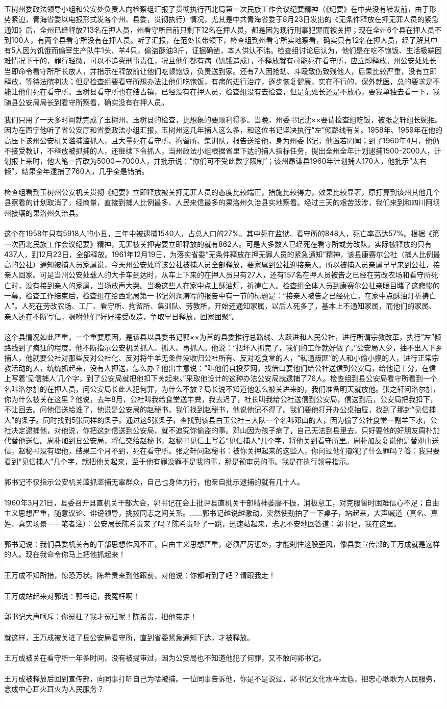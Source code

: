   玉树州委政法领导小组和公安处负责人向检察组汇报了贯彻执行西北局第一次民族工作会议纪要精神（《纪要》在中央没有转发前，由于形势紧迫，青海省委以电报形式发各个州、县委，贯彻执行）情况，尤其是中共青海省委于8月23日发出的《无条件释放在押无罪人员的紧急通知》后，全州已经释放713名在押人员，州看守所目前只剩下12名在押人员，都是因为现行刑事犯罪而被关押；现在全州6个县在押人员不到100人，有两个县看守所没有在押人员。听了汇报，在范处长带领下，检查组到州看守所实地察看，确实只有12名在押人员，经了解其中有5人因为饥饿而偷宰生产队牛1头、羊4只，偷盗酥油3斤，证据确凿，本人供认不讳。检查组讨论后认为，他们是在吃不饱饭、生活极端困难情况下干的，罪行轻微，可以不追究刑事责任，况且他们都有病（饥饿造成），不释放就有可能死在看守所，应立即释放。州公安处处长当即命令看守所所长放人，并指示在释放前让他们吃顿饱饭，负责送到家。还有7人因抢劫、斗殴致伤致残他人，后果比较严重，没有立即释放，等待法院判决；但是检查组要看守所想办法让他们吃饱饭，有病的进行治疗，逐步恢复健康，实在不行的，保外就医，总的要求是不能让他们死在看守所。玉树县看守所也在结古镇，已经没有在押人员，检查组没有去检查，但是范处长还是不放心，要我单独去看一下，我随县公安局局长到看守所察看，确实没有在押人员。
 </p>
 <p>
  我们只用了一天多时间就完成了玉树州、玉树县的检查，比想象的要顺利得多。当晚，州委书记沈××要请检查组吃饭，被张之轩组长婉拒。因为在西宁他听了省公安厅和省委政法小组汇报，玉树州这几年捕人这么多，和这位书记坚决执行“左”倾路线有关。1958年、1959年在他的高压下该州公安机关滥捕滥抓人，且大量死在看守所、拘留所、集训队，报告送给他，身为州委书记，他置若罔闻；到了1960年4月，他仍不接受教训，不释放被抓捕的人，还继续下令抓人，当州政法小组根据省里下达的捕人指标任务，提出全州全年计划逮捕1500-2000人，计划报上来时，他大笔一挥改为5000－7000人，并批示说：“你们可不受此数字限制”；该州昂谦县1960年计划捕人170人，他批示“太右倾”，结果全年逮捕了760人，几乎全是错捕。
  <br/>
  <br/>
  检查组看到玉树州公安机关贯彻《纪要》立即释放被关押无罪人员的态度比较端正，措施比较得力，效果比较显著，原打算到该州其他几个县察看的计划取消了，经商量，直接到捕人比例最多、人民来信最多的果洛州久治县实地察看。经过三天的艰苦跋涉，我们来到和四川阿坝州接壤的果洛州久治县。
  <br/>
  <br/>
  这个在1958年只有5918人的小县，三年中被逮捕1540人，占总人口的27%。其中死在监狱、看守所的848人，死亡率高达57%。根据《第一次西北民族工作会议纪要》精神，无罪被关押需要立即释放的就有862人。可是大多数人已经死在看守所或劳改队，实际被释放的只有437人，到12月23日，全部释放。1961年12月19日，为落实省委“无条件释放在押无罪人员的紧急通知”精神，该县康赛尔公社（捕人比例最高的公社）通知被捕人员家属说，今天州公安处将该公社被捕人员全部释放，要家属到公社迎接亲人。所以被捕人员亲属早早来到公社，接亲人回家。可是当州公安处载人的大卡车到达时，从车上下来的在押人员只有27人，还有157名在押人员被告之已经在劳改农场和看守所死亡时，没有接到亲人的家属，当场放声大哭。当晚这些人在家中点上酥油灯，祈祷亡人。检查组全体人员到康赛尔公社亲眼目睹了这悲惨的一幕。检查工作结束后，检查组在给西北局第一书记刘澜涛写的报告中有一节的标题是：“接亲人被告之已经死亡，在家中点酥油灯祈祷亡人”。人死在劳改农场、工厂、看守所、拘留所、集训队、劳教所，开始还通知家属，以后人死多了，基本上不通知家属，而他们的家属、亲人还在不断写信，嘱咐他们“好好接受改造，争取早日释放，回家团聚”。
  <br/>
  <br/>
  这个县情况如此严重，一个重要原因，是该县以县委书记郭××为首的县委推行总路线、大跃进和人民公社，进行所谓宗教改革，执行“左”倾路线到了疯狂的程度。他不断指示公安机关抓人、抓人、再抓人。他说：“把坏人抓完了，我们的工作就好做了。”公安局人少，抽不出人下乡捕人，他就要公社对那些反对公社化、反对将牛羊无条件没收归公社所有、反对吃食堂的人，“私通叛匪”的人和小偷小摸的人，进行正常宗教活动的人，统统抓起来，没有人押送，怎么办？他出主意说：“叫他们自投罗网，找借口要他们给公社送信到公安局，给他记工分，在信上写着‘见信捕人’几个字，到了公安局就把他扣下关起来。”采取他设计的这种办法公安局就逮捕了76人。检查组到县公安局看守所看到一个名叫洛尔加的在押人员，问公安局长此人犯何罪，为什么不放？局长说不知道他怎么被关进来的，我们准备明天就放他。张之轩问洛尔加，你为什么被关在这里？他说，去年8月，公社叫我给食堂送牛粪，我去迟了，社长叫我给公社送信到公安局，信送到后，公安局把我扣下，不让回去。问他信送给谁了，他说是公安局的赵秘书。我们找到赵秘书，他说他记不得了。我们要他打开办公桌抽屉，找到了那封“见信捕人”的条子。同时找到5张同样的条子。通过这5张条子，查找到该县白玉公社三大队一个名叫邓山的人，因为偷了公社食堂一副羊下水，公社决定逮捕他，对他说，你把这封信送到公安局，就不追究你偷盗的事。邓山因为孩子病了，自己无法到县里去，只好要他的好朋友周朴加代替他送信。周朴加到县公安局，将信交给赵秘书，赵秘书见信上写着“见信捕人”几个字，将他关到看守所里。周朴加反复说他是替邓山送信，赵秘书没有理他，结果三个月不到，死在看守所。张之轩问赵秘书：被你关押起来的这些人，你问过他们都犯了什么罪吗？答：我只要看到“见信捕人”几个字，就把他关起来，至于他有罪没罪不是我的事，那是预审员的事。我是在执行领导指示。
  <br/>
  <br/>
  郭书记不仅指示公安机关滥抓滥捕无辜群众，自己也身体力行，他亲自批示逮捕的就有几十人。
  <br/>
  <br/>
  1960年3月21日，县委召开县直机关干部大会，郭书记在会上批评县直机关干部精神萎靡不振，消极怠工，对克服暂时困难信心不足；自由主义思想严重，随意议论、诽谤领导，挑拨同志之间关系。……郭书记越说越激动，突然使劲拍了一下桌子，站起来，大声喊道（真名、真姓、真实场景－－笔者注）：公安局长陈希贵来了吗？陈希贵吓了一跳，迅速站起来，忐忑不安地回答道：郭书记，我在这里。
  <br/>
  <br/>
  郭书记说：我们县委机关有的干部思想作风不正，自由主义思想严重，必须严厉惩处，才能刹住这股歪风，像县委宣传部的王万成就是这样的人。现在我命令你马上把他抓起来！
  <br/>
  <br/>
  王万成不知所措，惊恐万状。陈希贵来到他跟前，对他说：你都听到了吧？请跟我走！
  <br/>
  <br/>
  王万成站起来对郭说：郭书记，我冤枉啊！
  <br/>
  <br/>
  郭书记大声呵斥：你冤枉？我才冤枉呢！陈希贵，把他带走！
  <br/>
  <br/>
  就这样，王万成被关进了县公安局看守所，直到省委紧急通知下达，才被释放。
  <br/>
  <br/>
  王万成被关在看守所一年多时间，没有被提审过，因为公安局也不知道他犯了何罪，又不敢问郭书记。
  <br/>
  <br/>
  王万成被释放后回到宣传部，向同事打听自己为啥被捕。一位同事告诉他，你是不是说过，郭书记文化水平太低，把忠心耿耿为人民服务，念成中心耳火耳火为人民服务？
  <br/>
  <br/>